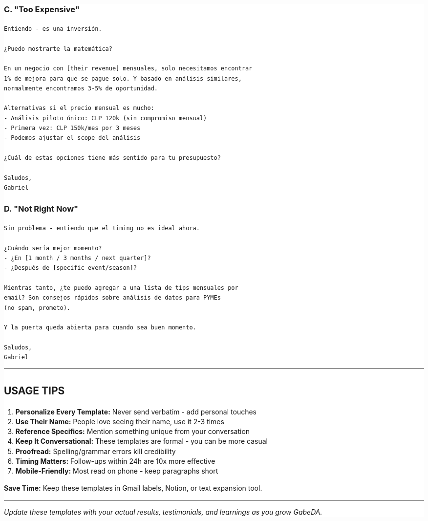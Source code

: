 ### C. "Too Expensive"

```
Entiendo - es una inversión.

¿Puedo mostrarte la matemática?

En un negocio con [their revenue] mensuales, solo necesitamos encontrar 
1% de mejora para que se pague solo. Y basado en análisis similares, 
normalmente encontramos 3-5% de oportunidad.

Alternativas si el precio mensual es mucho:
- Análisis piloto único: CLP 120k (sin compromiso mensual)
- Primera vez: CLP 150k/mes por 3 meses
- Podemos ajustar el scope del análisis

¿Cuál de estas opciones tiene más sentido para tu presupuesto?

Saludos,
Gabriel
```

### D. "Not Right Now"

```
Sin problema - entiendo que el timing no es ideal ahora.

¿Cuándo sería mejor momento?
- ¿En [1 month / 3 months / next quarter]?
- ¿Después de [specific event/season]?

Mientras tanto, ¿te puedo agregar a una lista de tips mensuales por 
email? Son consejos rápidos sobre análisis de datos para PYMEs 
(no spam, prometo).

Y la puerta queda abierta para cuando sea buen momento.

Saludos,
Gabriel
```

---

## USAGE TIPS

1. **Personalize Every Template:** Never send verbatim - add personal touches
2. **Use Their Name:** People love seeing their name, use it 2-3 times
3. **Reference Specifics:** Mention something unique from your conversation
4. **Keep It Conversational:** These templates are formal - you can be more casual
5. **Proofread:** Spelling/grammar errors kill credibility
6. **Timing Matters:** Follow-ups within 24h are 10x more effective
7. **Mobile-Friendly:** Most read on phone - keep paragraphs short

**Save Time:** Keep these templates in Gmail labels, Notion, or text expansion tool.

---

*Update these templates with your actual results, testimonials, and learnings as you grow GabeDA.*
